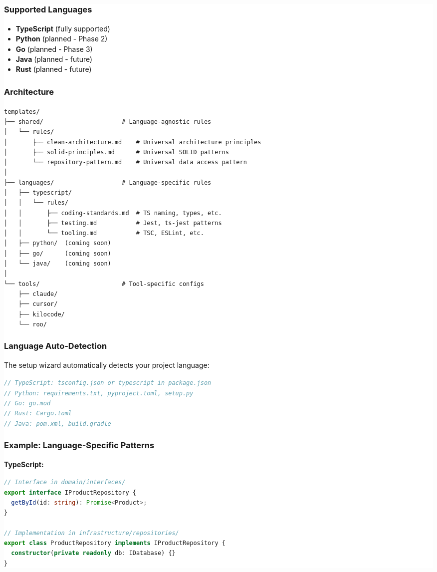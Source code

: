 ### Supported Languages

- **TypeScript** (fully supported)
- **Python** (planned - Phase 2)
- **Go** (planned - Phase 3)
- **Java** (planned - future)
- **Rust** (planned - future)

### Architecture

```
templates/
├── shared/                      # Language-agnostic rules
│   └── rules/
│       ├── clean-architecture.md    # Universal architecture principles
│       ├── solid-principles.md      # Universal SOLID patterns
│       └── repository-pattern.md    # Universal data access pattern
│
├── languages/                   # Language-specific rules
│   ├── typescript/
│   │   └── rules/
│   │       ├── coding-standards.md  # TS naming, types, etc.
│   │       ├── testing.md           # Jest, ts-jest patterns
│   │       └── tooling.md           # TSC, ESLint, etc.
│   ├── python/  (coming soon)
│   ├── go/      (coming soon)
│   └── java/    (coming soon)
│
└── tools/                       # Tool-specific configs
    ├── claude/
    ├── cursor/
    ├── kilocode/
    └── roo/
```

### Language Auto-Detection

The setup wizard automatically detects your project language:

```javascript
// TypeScript: tsconfig.json or typescript in package.json
// Python: requirements.txt, pyproject.toml, setup.py
// Go: go.mod
// Rust: Cargo.toml
// Java: pom.xml, build.gradle
```

### Example: Language-Specific Patterns

**TypeScript:**
```typescript
// Interface in domain/interfaces/
export interface IProductRepository {
  getById(id: string): Promise<Product>;
}

// Implementation in infrastructure/repositories/
export class ProductRepository implements IProductRepository {
  constructor(private readonly db: IDatabase) {}
}
```
